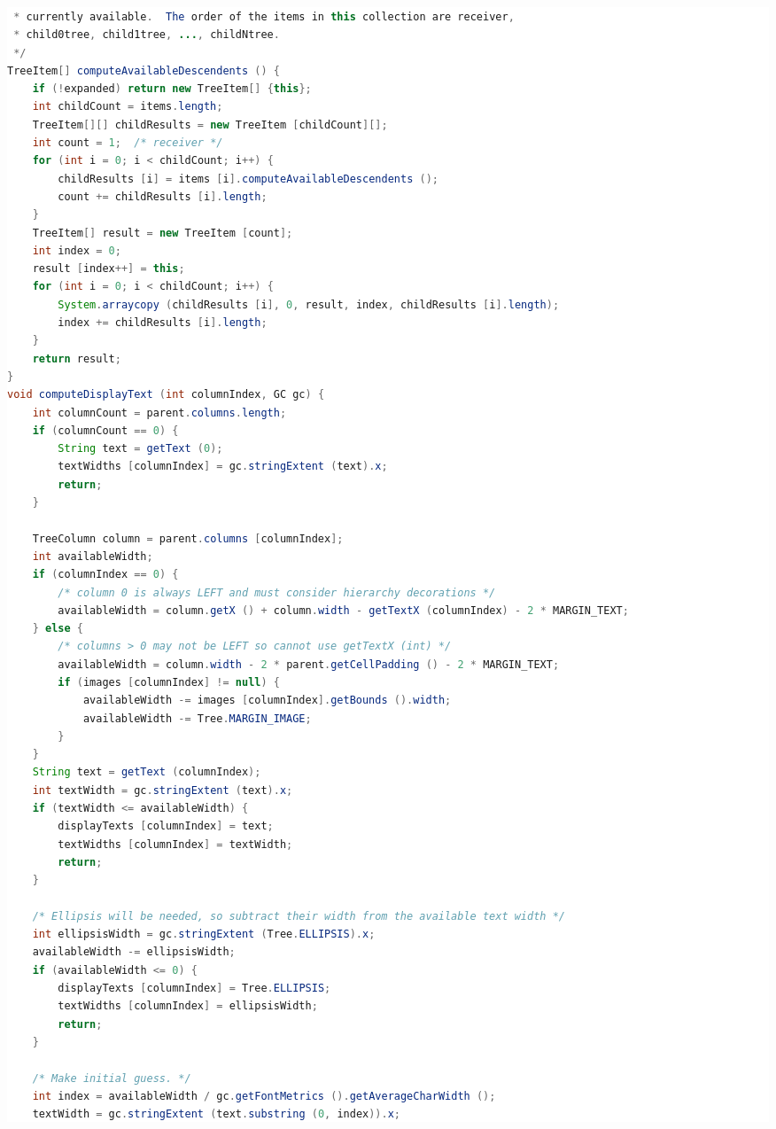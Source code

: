```java
 * currently available.  The order of the items in this collection are receiver,
 * child0tree, child1tree, ..., childNtree. 
 */
TreeItem[] computeAvailableDescendents () {
	if (!expanded) return new TreeItem[] {this};
	int childCount = items.length;
	TreeItem[][] childResults = new TreeItem [childCount][];
	int count = 1;	/* receiver */
	for (int i = 0; i < childCount; i++) {
		childResults [i] = items [i].computeAvailableDescendents ();
		count += childResults [i].length;
	}
	TreeItem[] result = new TreeItem [count];
	int index = 0;
	result [index++] = this;
	for (int i = 0; i < childCount; i++) {
		System.arraycopy (childResults [i], 0, result, index, childResults [i].length);
		index += childResults [i].length;
	}
	return result;
}
void computeDisplayText (int columnIndex, GC gc) {
	int columnCount = parent.columns.length;
	if (columnCount == 0) {
		String text = getText (0);
		textWidths [columnIndex] = gc.stringExtent (text).x;
		return;
	}

	TreeColumn column = parent.columns [columnIndex];
	int availableWidth;
	if (columnIndex == 0) {
		/* column 0 is always LEFT and must consider hierarchy decorations */
		availableWidth = column.getX () + column.width - getTextX (columnIndex) - 2 * MARGIN_TEXT;
	} else {
		/* columns > 0 may not be LEFT so cannot use getTextX (int) */
		availableWidth = column.width - 2 * parent.getCellPadding () - 2 * MARGIN_TEXT;
		if (images [columnIndex] != null) {
			availableWidth -= images [columnIndex].getBounds ().width;
			availableWidth -= Tree.MARGIN_IMAGE;
		}
	}
	String text = getText (columnIndex);
	int textWidth = gc.stringExtent (text).x;
	if (textWidth <= availableWidth) {
		displayTexts [columnIndex] = text;
		textWidths [columnIndex] = textWidth;
		return;
	}
	
	/* Ellipsis will be needed, so subtract their width from the available text width */
	int ellipsisWidth = gc.stringExtent (Tree.ELLIPSIS).x;
	availableWidth -= ellipsisWidth;
	if (availableWidth <= 0) {
		displayTexts [columnIndex] = Tree.ELLIPSIS;
		textWidths [columnIndex] = ellipsisWidth;
		return;
	}
	
	/* Make initial guess. */
	int index = availableWidth / gc.getFontMetrics ().getAverageCharWidth ();
	textWidth = gc.stringExtent (text.substring (0, index)).x;

```